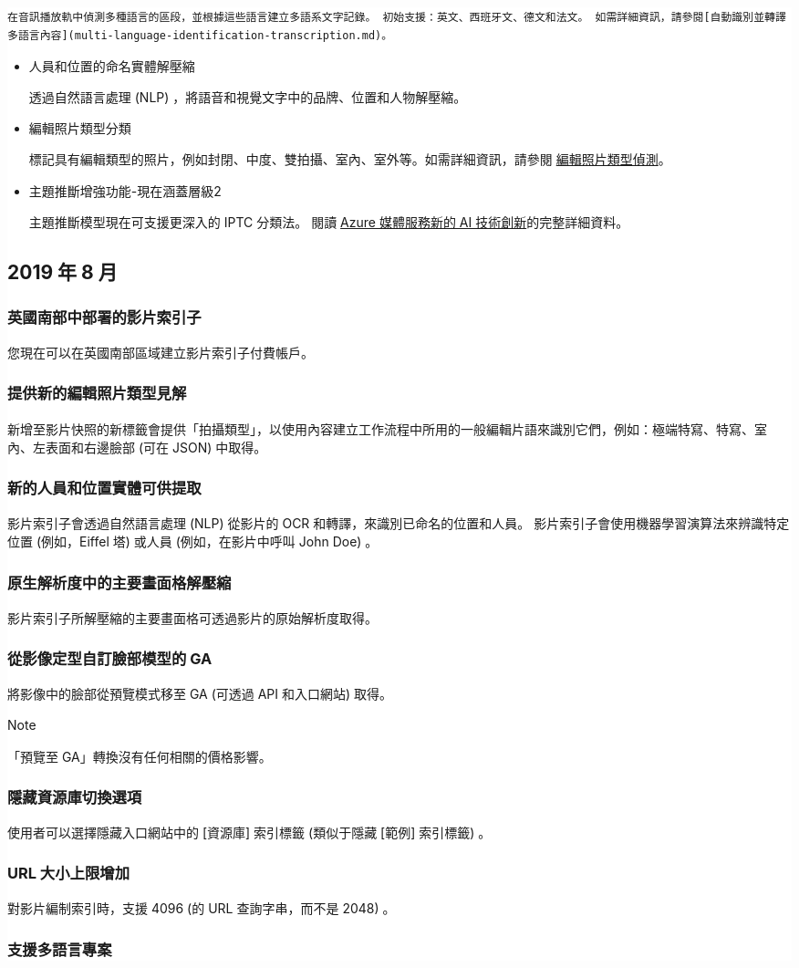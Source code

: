     在音訊播放軌中偵測多種語言的區段，並根據這些語言建立多語系文字記錄。 初始支援：英文、西班牙文、德文和法文。 如需詳細資訊，請參閱[自動識別並轉譯多語言內容](multi-language-identification-transcription.md)。
* 人員和位置的命名實體解壓縮

    透過自然語言處理 (NLP) ，將語音和視覺文字中的品牌、位置和人物解壓縮。
* 編輯照片類型分類

    標記具有編輯類型的照片，例如封閉、中度、雙拍攝、室內、室外等。如需詳細資訊，請參閱 [編輯照片類型偵測](scenes-shots-keyframes.md#editorial-shot-type-detection)。
* 主題推斷增強功能-現在涵蓋層級2
    
    主題推斷模型現在可支援更深入的 IPTC 分類法。 閱讀 [Azure 媒體服務新的 AI 技術創新](https://azure.microsoft.com/blog/azure-media-services-new-ai-powered-innovation/)的完整詳細資料。

## <a name="august-2019"></a>2019 年 8 月
 
### <a name="video-indexer-deployed-in-uk-south"></a>英國南部中部署的影片索引子

您現在可以在英國南部區域建立影片索引子付費帳戶。

### <a name="new-editorial-shot-type-insights-available"></a>提供新的編輯照片類型見解

新增至影片快照的新標籤會提供「拍攝類型」，以使用內容建立工作流程中所用的一般編輯片語來識別它們，例如：極端特寫、特寫、室內、左表面和右邊臉部 (可在 JSON) 中取得。

### <a name="new-people-and-locations-entities-extraction-available"></a>新的人員和位置實體可供提取

影片索引子會透過自然語言處理 (NLP) 從影片的 OCR 和轉譯，來識別已命名的位置和人員。 影片索引子會使用機器學習演算法來辨識特定位置 (例如，Eiffel 塔) 或人員 (例如，在影片中呼叫 John Doe) 。

### <a name="keyframes-extraction-in-native-resolution"></a>原生解析度中的主要畫面格解壓縮

影片索引子所解壓縮的主要畫面格可透過影片的原始解析度取得。
 
### <a name="ga-for-training-custom-face-models-from-images"></a>從影像定型自訂臉部模型的 GA

將影像中的臉部從預覽模式移至 GA (可透過 API 和入口網站) 取得。

> [!NOTE]
> 「預覽至 GA」轉換沒有任何相關的價格影響。

### <a name="hide-gallery-toggle-option"></a>隱藏資源庫切換選項

使用者可以選擇隱藏入口網站中的 [資源庫] 索引標籤 (類似于隱藏 [範例] 索引標籤) 。
 
### <a name="maximum-url-size-increased"></a>URL 大小上限增加

對影片編制索引時，支援 4096 (的 URL 查詢字串，而不是 2048) 。
 
### <a name="support-for-multi-lingual-projects"></a>支援多語言專案
